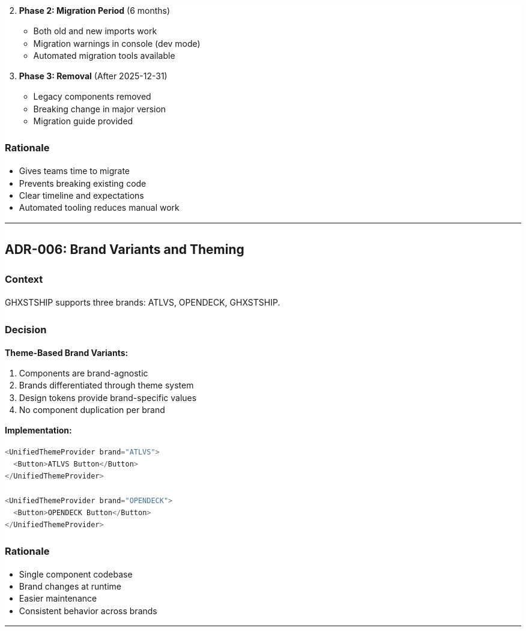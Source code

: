 2. **Phase 2: Migration Period** (6 months)
   - Both old and new imports work
   - Migration warnings in console (dev mode)
   - Automated migration tools available

3. **Phase 3: Removal** (After 2025-12-31)
   - Legacy components removed
   - Breaking change in major version
   - Migration guide provided

### Rationale

- Gives teams time to migrate
- Prevents breaking existing code
- Clear timeline and expectations
- Automated tooling reduces manual work

---

## ADR-006: Brand Variants and Theming

### Context

GHXSTSHIP supports three brands: ATLVS, OPENDECK, GHXSTSHIP.

### Decision

**Theme-Based Brand Variants:**

1. Components are brand-agnostic
2. Brands differentiated through theme system
3. Design tokens provide brand-specific values
4. No component duplication per brand

**Implementation:**
```typescript
<UnifiedThemeProvider brand="ATLVS">
  <Button>ATLVS Button</Button>
</UnifiedThemeProvider>

<UnifiedThemeProvider brand="OPENDECK">
  <Button>OPENDECK Button</Button>
</UnifiedThemeProvider>
```

### Rationale

- Single component codebase
- Brand changes at runtime
- Easier maintenance
- Consistent behavior across brands

---
